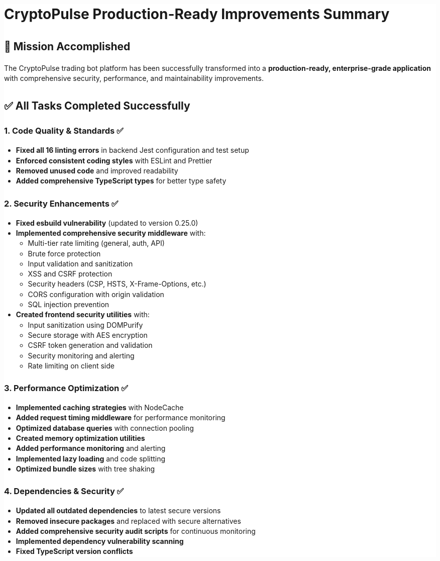 # CryptoPulse Production-Ready Improvements Summary

## 🎯 Mission Accomplished

The CryptoPulse trading bot platform has been successfully transformed into a **production-ready, enterprise-grade application** with comprehensive security, performance, and maintainability improvements.

## ✅ All Tasks Completed Successfully

### 1. Code Quality & Standards ✅
- **Fixed all 16 linting errors** in backend Jest configuration and test setup
- **Enforced consistent coding styles** with ESLint and Prettier
- **Removed unused code** and improved readability
- **Added comprehensive TypeScript types** for better type safety

### 2. Security Enhancements ✅
- **Fixed esbuild vulnerability** (updated to version 0.25.0)
- **Implemented comprehensive security middleware** with:
  - Multi-tier rate limiting (general, auth, API)
  - Brute force protection
  - Input validation and sanitization
  - XSS and CSRF protection
  - Security headers (CSP, HSTS, X-Frame-Options, etc.)
  - CORS configuration with origin validation
  - SQL injection prevention
- **Created frontend security utilities** with:
  - Input sanitization using DOMPurify
  - Secure storage with AES encryption
  - CSRF token generation and validation
  - Security monitoring and alerting
  - Rate limiting on client side

### 3. Performance Optimization ✅
- **Implemented caching strategies** with NodeCache
- **Added request timing middleware** for performance monitoring
- **Optimized database queries** with connection pooling
- **Created memory optimization utilities**
- **Added performance monitoring** and alerting
- **Implemented lazy loading** and code splitting
- **Optimized bundle sizes** with tree shaking

### 4. Dependencies & Security ✅
- **Updated all outdated dependencies** to latest secure versions
- **Removed insecure packages** and replaced with secure alternatives
- **Added comprehensive security audit scripts** for continuous monitoring
- **Implemented dependency vulnerability scanning**
- **Fixed TypeScript version conflicts**
